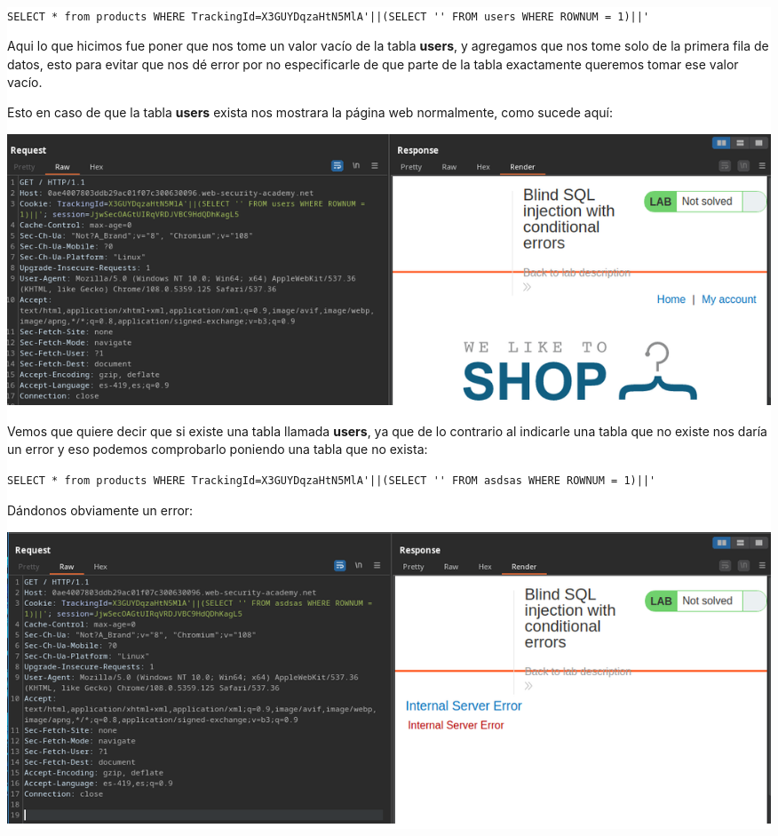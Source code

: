 `SELECT * from products WHERE TrackingId=X3GUYDqzaHtN5MlA'||(SELECT '' FROM users WHERE ROWNUM = 1)||'`

Aqui lo que hicimos fue poner que nos tome un valor vacío de la tabla **users**, y agregamos que nos tome solo de la primera fila de datos, esto para evitar que nos dé error por no especificarle de que parte de la tabla exactamente queremos tomar ese valor vacío.

Esto en caso de que la tabla **users** exista nos mostrara la página web normalmente, como sucede aquí:

![i7](/assets/images/SQLiPortswigger/lab12/intercept7.png)

Vemos que quiere decir que si existe una tabla llamada **users**, ya que de lo contrario al indicarle una tabla que no existe nos daría un error y eso podemos comprobarlo poniendo una tabla que no exista:

`SELECT * from products WHERE TrackingId=X3GUYDqzaHtN5MlA'||(SELECT '' FROM asdsas WHERE ROWNUM = 1)||'`

Dándonos obviamente un error:

![i8](/assets/images/SQLiPortswigger/lab12/intercept8.png)
